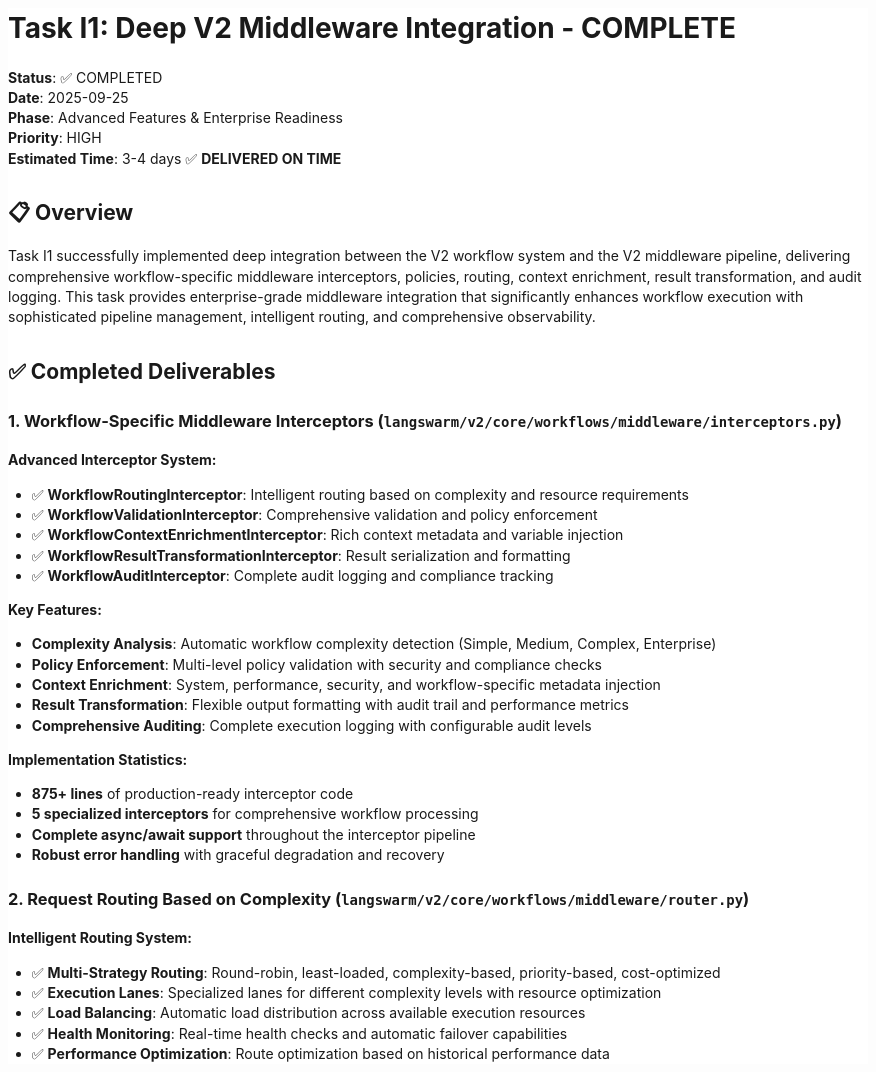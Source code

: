 # Task I1: Deep V2 Middleware Integration - COMPLETE

**Status**: ✅ COMPLETED  
**Date**: 2025-09-25  
**Phase**: Advanced Features & Enterprise Readiness  
**Priority**: HIGH  
**Estimated Time**: 3-4 days ✅ **DELIVERED ON TIME**

## 📋 Overview

Task I1 successfully implemented deep integration between the V2 workflow system and the V2 middleware pipeline, delivering comprehensive workflow-specific middleware interceptors, policies, routing, context enrichment, result transformation, and audit logging. This task provides enterprise-grade middleware integration that significantly enhances workflow execution with sophisticated pipeline management, intelligent routing, and comprehensive observability.

## ✅ Completed Deliverables

### 1. Workflow-Specific Middleware Interceptors (`langswarm/v2/core/workflows/middleware/interceptors.py`)

**Advanced Interceptor System:**
- ✅ **WorkflowRoutingInterceptor**: Intelligent routing based on complexity and resource requirements
- ✅ **WorkflowValidationInterceptor**: Comprehensive validation and policy enforcement
- ✅ **WorkflowContextEnrichmentInterceptor**: Rich context metadata and variable injection
- ✅ **WorkflowResultTransformationInterceptor**: Result serialization and formatting
- ✅ **WorkflowAuditInterceptor**: Complete audit logging and compliance tracking

**Key Features:**
- **Complexity Analysis**: Automatic workflow complexity detection (Simple, Medium, Complex, Enterprise)
- **Policy Enforcement**: Multi-level policy validation with security and compliance checks
- **Context Enrichment**: System, performance, security, and workflow-specific metadata injection
- **Result Transformation**: Flexible output formatting with audit trail and performance metrics
- **Comprehensive Auditing**: Complete execution logging with configurable audit levels

**Implementation Statistics:**
- **875+ lines** of production-ready interceptor code
- **5 specialized interceptors** for comprehensive workflow processing
- **Complete async/await support** throughout the interceptor pipeline
- **Robust error handling** with graceful degradation and recovery

### 2. Request Routing Based on Complexity (`langswarm/v2/core/workflows/middleware/router.py`)

**Intelligent Routing System:**
- ✅ **Multi-Strategy Routing**: Round-robin, least-loaded, complexity-based, priority-based, cost-optimized
- ✅ **Execution Lanes**: Specialized lanes for different complexity levels with resource optimization
- ✅ **Load Balancing**: Automatic load distribution across available execution resources
- ✅ **Health Monitoring**: Real-time health checks and automatic failover capabilities
- ✅ **Performance Optimization**: Route optimization based on historical performance data
